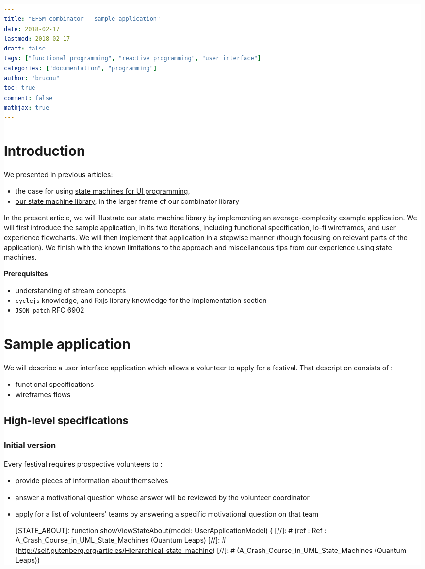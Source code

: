 ```yaml
---
title: "EFSM combinator - sample application"
date: 2018-02-17
lastmod: 2018-02-17
draft: false
tags: ["functional programming", "reactive programming", "user interface"]
categories: ["documentation", "programming"]
author: "brucou"
toc: true
comment: false
mathjax: true
---
```


# Introduction
We presented in previous articles:
 
 - the case for using [state machines for UI programming](/projects/component-combinators/efsm---the-case-for-ui-programming/), 
 - [our state machine library](/projects/component-combinators/efsm---documentation/), in the 
 larger frame of our combinator library
 
 In the present article, we will illustrate our state machine library by implementing an average-complexity example 
 application. We will first introduce the sample application, in its two iterations, including functional specification, lo-fi wireframes, and user experience flowcharts. We will then implement that application in a stepwise manner (though focusing on 
 relevant parts of the application). We finish with the known limitations to the approach and 
 miscellaneous tips from our experience using state machines.

**Prerequisites**

- understanding of stream concepts
- `cyclejs` knowledge, and Rxjs library knowledge for the implementation section
- `JSON patch` RFC 6902

# Sample application

We will describe a user interface application which allows a volunteer to apply for a festival. That description consists of :

- functional specifications
- wireframes flows

## High-level specifications

### Initial version
Every festival requires prospective volunteers to :

- provide pieces of information about themselves
- answer a motivational question whose answer will be reviewed by the volunteer coordinator
- apply for a list of volunteers' teams by answering a specific motivational question on that team


  [FETCH_EV]: fetchUserApplicationModelData,
  [ABOUT_CONTINUE]: aboutContinueEventFactory,
  [QUESTION_CONTINUE]: questionContinueEventFactory,
  [TEAM_CLICKED]: teamClickedEventFactory,
  [SKIP_TEAM_CLICKED]: skipTeamClickedEventFactory,
  [JOIN_OR_UNJOIN_TEAM_CLICKED]: joinTeamClickedEventFactory,
  [BACK_TEAM_CLICKED]: backTeamClickedEventFactory,
  [TEAM_CONTINUE]: teamContinueEventFactory,
  [CHANGE_ABOUT]: changeAboutEventFactory,
  [CHANGE_QUESTION]: changeQuestionEventFactory,
  [CHANGE_TEAMS]: changeTeamsEventFactory,
  [APPLICATION_COMPLETED]: applicationCompletedEventFactory
[STATE_ABOUT]: function showViewStateAbout(model: UserApplicationModel) {
[//]: # (ref : Ref : A_Crash_Course_in_UML_State_Machines (Quantum Leaps)
[//]: # (http://self.gutenberg.org/articles/Hierarchical_state_machine)
[//]: # (A_Crash_Course_in_UML_State_Machines (Quantum Leaps))